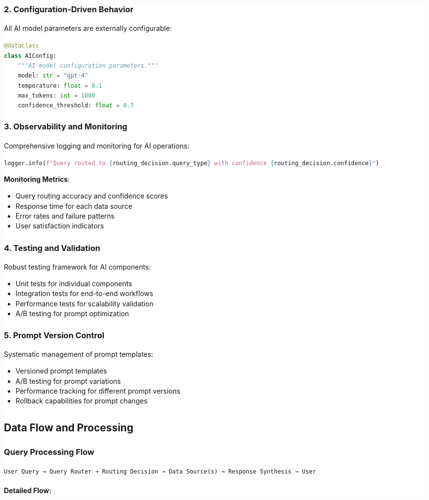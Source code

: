 ### 2. Configuration-Driven Behavior
All AI model parameters are externally configurable:

```python
@dataclass
class AIConfig:
    """AI model configuration parameters."""
    model: str = "gpt-4"
    temperature: float = 0.1
    max_tokens: int = 1000
    confidence_threshold: float = 0.7
```

### 3. Observability and Monitoring
Comprehensive logging and monitoring for AI operations:

```python
logger.info(f"Query routed to {routing_decision.query_type} with confidence {routing_decision.confidence}")
```

**Monitoring Metrics**:
- Query routing accuracy and confidence scores
- Response time for each data source
- Error rates and failure patterns
- User satisfaction indicators

### 4. Testing and Validation
Robust testing framework for AI components:

- Unit tests for individual components
- Integration tests for end-to-end workflows
- Performance tests for scalability validation
- A/B testing for prompt optimization

### 5. Prompt Version Control
Systematic management of prompt templates:

- Versioned prompt templates
- A/B testing for prompt variations
- Performance tracking for different prompt versions
- Rollback capabilities for prompt changes

## Data Flow and Processing

### Query Processing Flow

```
User Query → Query Router → Routing Decision → Data Source(s) → Response Synthesis → User
```

#### Detailed Flow:
